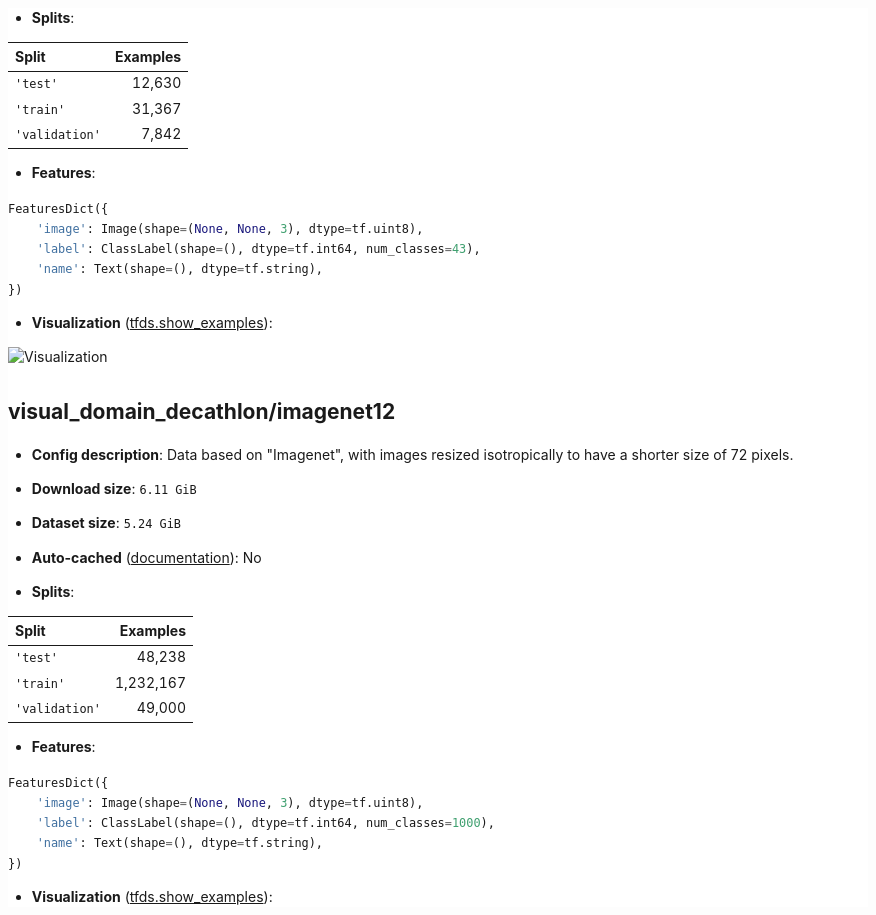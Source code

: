 *   **Splits**:

Split          | Examples
:------------- | -------:
`'test'`       | 12,630
`'train'`      | 31,367
`'validation'` | 7,842

*   **Features**:

```python
FeaturesDict({
    'image': Image(shape=(None, None, 3), dtype=tf.uint8),
    'label': ClassLabel(shape=(), dtype=tf.int64, num_classes=43),
    'name': Text(shape=(), dtype=tf.string),
})
```

*   **Visualization**
    ([tfds.show_examples](https://www.tensorflow.org/datasets/api_docs/python/tfds/visualization/show_examples)):

<img src="https://storage.googleapis.com/tfds-data/visualization/visual_domain_decathlon-gtsrb-1.2.0.png" alt="Visualization" width="500px">

## visual_domain_decathlon/imagenet12

*   **Config description**: Data based on "Imagenet", with images resized
    isotropically to have a shorter size of 72 pixels.

*   **Download size**: `6.11 GiB`

*   **Dataset size**: `5.24 GiB`

*   **Auto-cached**
    ([documentation](https://www.tensorflow.org/datasets/performances#auto-caching)):
    No

*   **Splits**:

Split          | Examples
:------------- | --------:
`'test'`       | 48,238
`'train'`      | 1,232,167
`'validation'` | 49,000

*   **Features**:

```python
FeaturesDict({
    'image': Image(shape=(None, None, 3), dtype=tf.uint8),
    'label': ClassLabel(shape=(), dtype=tf.int64, num_classes=1000),
    'name': Text(shape=(), dtype=tf.string),
})
```

*   **Visualization**
    ([tfds.show_examples](https://www.tensorflow.org/datasets/api_docs/python/tfds/visualization/show_examples)):
